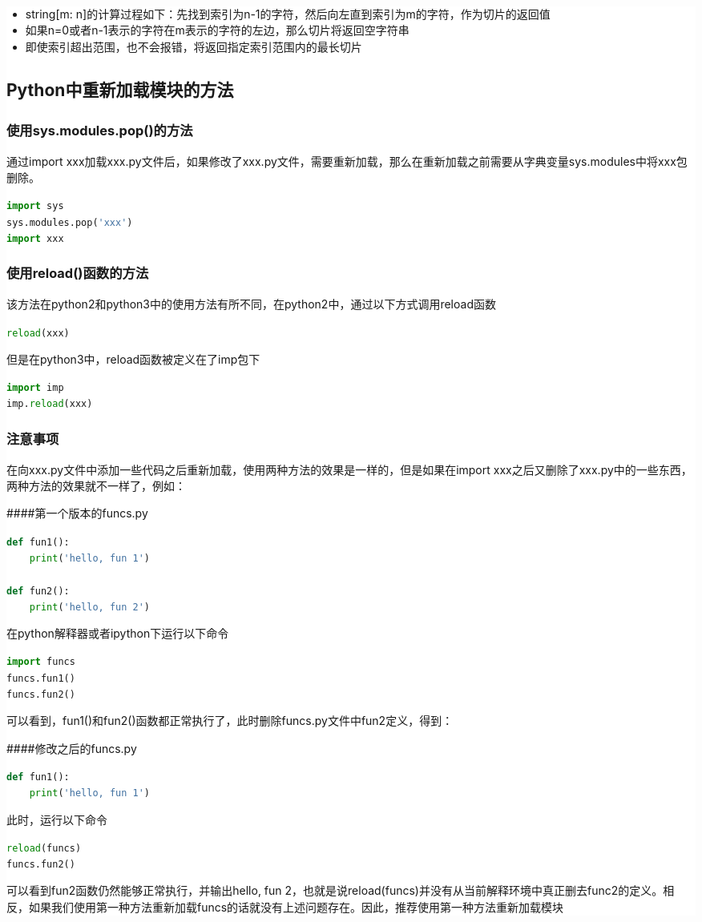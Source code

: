 - string[m: n]的计算过程如下：先找到索引为n-1的字符，然后向左直到索引为m的字符，作为切片的返回值
- 如果n=0或者n-1表示的字符在m表示的字符的左边，那么切片将返回空字符串
- 即使索引超出范围，也不会报错，将返回指定索引范围内的最长切片

## Python中重新加载模块的方法

### 使用sys.modules.pop()的方法

通过import xxx加载xxx.py文件后，如果修改了xxx.py文件，需要重新加载，那么在重新加载之前需要从字典变量sys.modules中将xxx包删除。

~~~ python
import sys
sys.modules.pop('xxx')
import xxx
~~~

### 使用reload()函数的方法

该方法在python2和python3中的使用方法有所不同，在python2中，通过以下方式调用reload函数

~~~python
reload(xxx)
~~~

但是在python3中，reload函数被定义在了imp包下

~~~python
import imp
imp.reload(xxx)
~~~

### 注意事项

在向xxx.py文件中添加一些代码之后重新加载，使用两种方法的效果是一样的，但是如果在import xxx之后又删除了xxx.py中的一些东西，两种方法的效果就不一样了，例如：

####第一个版本的funcs.py

~~~ python
def fun1():
    print('hello, fun 1')
    
def fun2():
    print('hello, fun 2')   
~~~

在python解释器或者ipython下运行以下命令

~~~python
import funcs
funcs.fun1()
funcs.fun2()
~~~

可以看到，fun1()和fun2()函数都正常执行了，此时删除funcs.py文件中fun2定义，得到：

####修改之后的funcs.py

~~~python
def fun1():
    print('hello, fun 1')
~~~

此时，运行以下命令

~~~python
reload(funcs)
funcs.fun2()
~~~

可以看到fun2函数仍然能够正常执行，并输出hello, fun 2，也就是说reload(funcs)并没有从当前解释环境中真正删去func2的定义。相反，如果我们使用第一种方法重新加载funcs的话就没有上述问题存在。因此，推荐使用第一种方法重新加载模块
